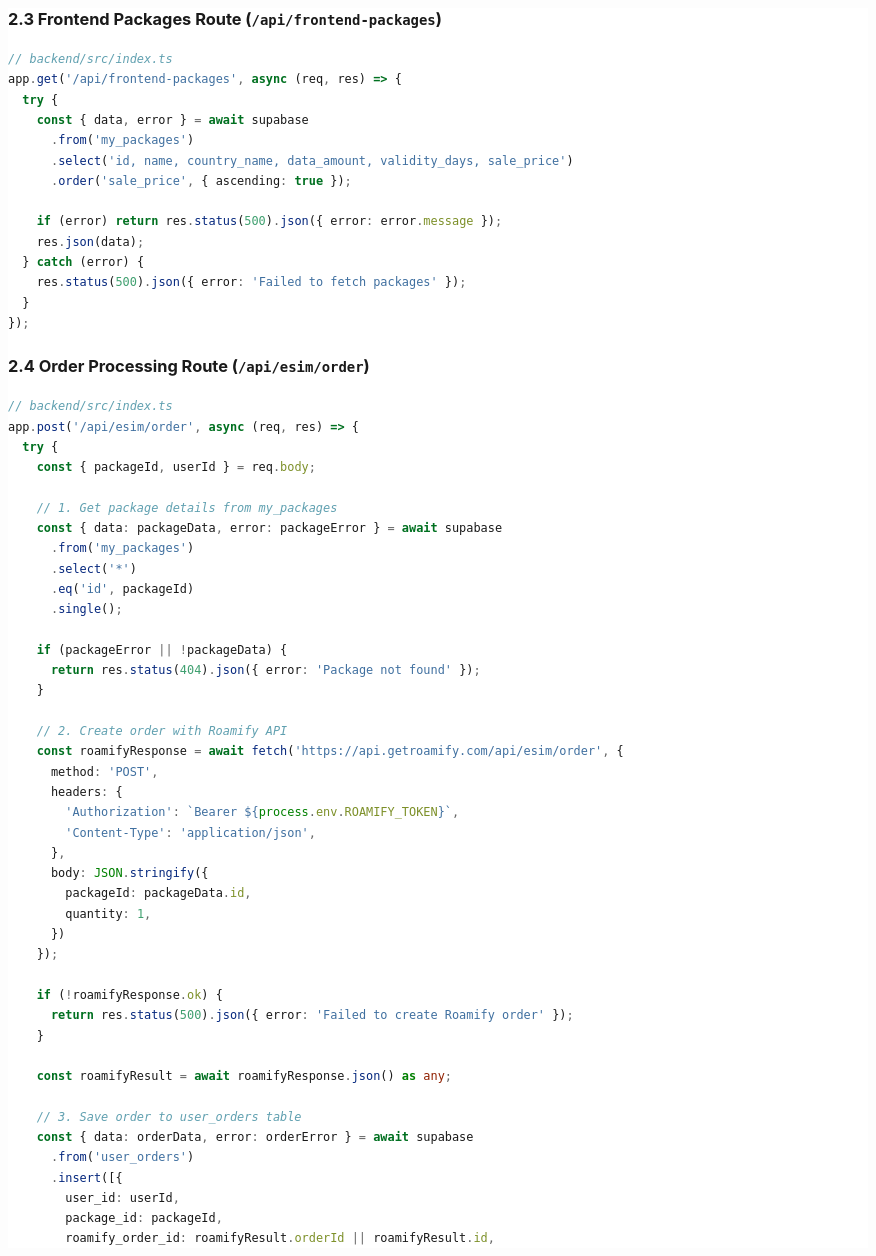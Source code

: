### 2.3 Frontend Packages Route (`/api/frontend-packages`)

```typescript
// backend/src/index.ts
app.get('/api/frontend-packages', async (req, res) => {
  try {
    const { data, error } = await supabase
      .from('my_packages')
      .select('id, name, country_name, data_amount, validity_days, sale_price')
      .order('sale_price', { ascending: true });

    if (error) return res.status(500).json({ error: error.message });
    res.json(data);
  } catch (error) {
    res.status(500).json({ error: 'Failed to fetch packages' });
  }
});
```

### 2.4 Order Processing Route (`/api/esim/order`)

```typescript
// backend/src/index.ts
app.post('/api/esim/order', async (req, res) => {
  try {
    const { packageId, userId } = req.body;

    // 1. Get package details from my_packages
    const { data: packageData, error: packageError } = await supabase
      .from('my_packages')
      .select('*')
      .eq('id', packageId)
      .single();

    if (packageError || !packageData) {
      return res.status(404).json({ error: 'Package not found' });
    }

    // 2. Create order with Roamify API
    const roamifyResponse = await fetch('https://api.getroamify.com/api/esim/order', {
      method: 'POST',
      headers: {
        'Authorization': `Bearer ${process.env.ROAMIFY_TOKEN}`,
        'Content-Type': 'application/json',
      },
      body: JSON.stringify({
        packageId: packageData.id,
        quantity: 1,
      })
    });

    if (!roamifyResponse.ok) {
      return res.status(500).json({ error: 'Failed to create Roamify order' });
    }

    const roamifyResult = await roamifyResponse.json() as any;

    // 3. Save order to user_orders table
    const { data: orderData, error: orderError } = await supabase
      .from('user_orders')
      .insert([{
        user_id: userId,
        package_id: packageId,
        roamify_order_id: roamifyResult.orderId || roamifyResult.id,
```